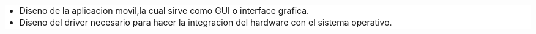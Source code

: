 - Diseno de la aplicacion movil,la cual sirve como GUI o interface grafica.
- Diseno del driver necesario para hacer la integracion del hardware con el sistema operativo.

